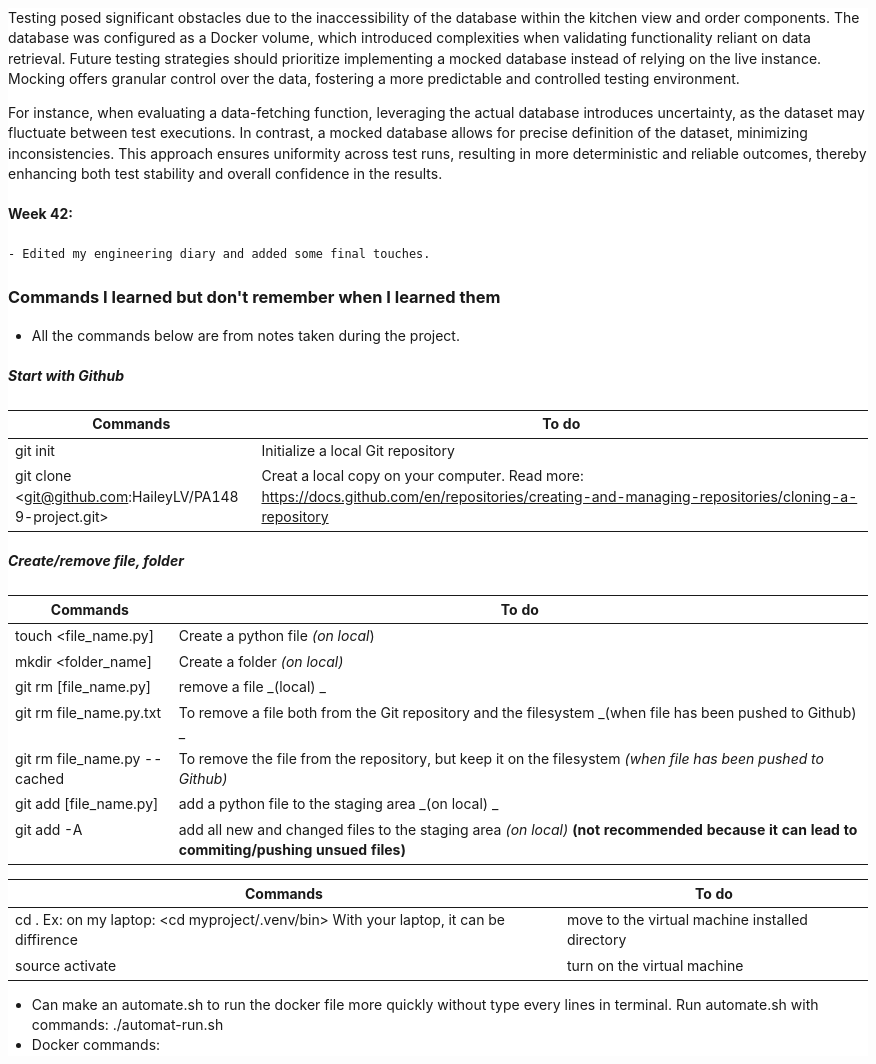 Testing posed significant obstacles due to the inaccessibility of the database within the kitchen view and order components. The database was configured as a Docker volume, which introduced complexities when validating functionality reliant on data retrieval. Future testing strategies should prioritize implementing a mocked database instead of relying on the live instance. Mocking offers granular control over the data, fostering a more predictable and controlled testing environment.

For instance, when evaluating a data-fetching function, leveraging the actual database introduces uncertainty, as the dataset may fluctuate between test executions. In contrast, a mocked database allows for precise definition of the dataset, minimizing inconsistencies. This approach ensures uniformity across test runs, resulting in more deterministic and reliable outcomes, thereby enhancing both test stability and overall confidence in the results.
     
#### Week 42:
    - Edited my engineering diary and added some final touches.


### Commands I learned but don't remember when I learned them

- All the commands below are from notes taken during the project.  

  
##### Start with Github
| Commands                                 | To do     |
| ----------------------------------------- | ------------------------------------------------- |
| git init                                    | Initialize a local Git repository     |
| git clone <git@github.com:HaileyLV/PA1489-project.git> |Creat a local copy on your computer. Read more: <https://docs.github.com/en/repositories/creating-and-managing-repositories/cloning-a-repository>   |



##### Create/remove file, folder 
| Commands                                 | To do     |
| ----------------------------------------- | ------------------------------------------------- |
|touch <file_name.py]       |Create a python file _(on local_)      |
|mkdir <folder_name]       |Create a folder _(on local)_      |
|git rm [file_name.py]                   |remove a file _(local) _                                      |
|git rm file_name.py.txt         | To remove a file both from the Git repository and the filesystem _(when file has been pushed to Github) _   |
|git rm file_name.py --cached  |  To remove the file from the repository, but keep it on the filesystem _(when file has been pushed to Github)_ |
|git add [file_name.py]                    | add a python file to the staging area _(on local) _     |
|git add -A                 | add all new and changed files to the staging area _(on local)_ **(not recommended because it can lead to commiting/pushing unsued files)**  |



  
| Commands                                  | To do                                             |
| ----------------------------------------- | ------------------------------------------------- |
|cd <path to navigate to the virtual machine installed directory>. Ex: on my laptop: <cd myproject/.venv/bin> With your laptop, it can be diffirence| move to the virtual machine installed directory|
|source activate | turn on the virtual machine|
- Can make an automate.sh to run the docker file more quickly without type every lines in terminal. Run automate.sh with commands: ./automat-run.sh
- Docker commands:
